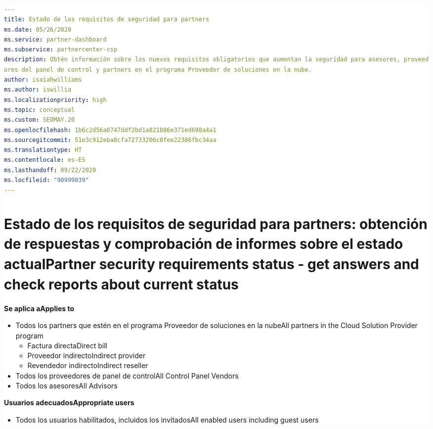 ```yaml
---
title: Estado de los requisitos de seguridad para partners
ms.date: 05/26/2020
ms.service: partner-dashboard
ms.subservice: partnercenter-csp
description: Obtén información sobre los nuevos requisitos obligatorios que aumentan la seguridad para asesores, proveedores del panel de control y partners en el programa Proveedor de soluciones en la nube.
author: isaiahwilliams
ms.author: iswillia
ms.localizationpriority: high
ms.topic: conceptual
ms.custom: SEOMAY.20
ms.openlocfilehash: 1b6c2d56a0747ddf2bd1a821886e371ed698a4a1
ms.sourcegitcommit: 51e3c912eba8cfa72733206c0fee22386fbc34aa
ms.translationtype: HT
ms.contentlocale: es-ES
ms.lasthandoff: 09/22/2020
ms.locfileid: "90999839"
---
```

# <a name="partner-security-requirements-status---get-answers-and-check-reports-about-current-status"></a><span data-ttu-id="a4b5f-103">Estado de los requisitos de seguridad para partners: obtención de respuestas y comprobación de informes sobre el estado actual</span><span class="sxs-lookup"><span data-stu-id="a4b5f-103">Partner security requirements status - get answers and check reports about current status</span></span>

<span data-ttu-id="a4b5f-104">**Se aplica a**</span><span class="sxs-lookup"><span data-stu-id="a4b5f-104">**Applies to**</span></span>

- <span data-ttu-id="a4b5f-105">Todos los partners que estén en el programa Proveedor de soluciones en la nube</span><span class="sxs-lookup"><span data-stu-id="a4b5f-105">All partners in the Cloud Solution Provider program</span></span>
  - <span data-ttu-id="a4b5f-106">Factura directa</span><span class="sxs-lookup"><span data-stu-id="a4b5f-106">Direct bill</span></span>
  - <span data-ttu-id="a4b5f-107">Proveedor indirecto</span><span class="sxs-lookup"><span data-stu-id="a4b5f-107">Indirect provider</span></span>
  - <span data-ttu-id="a4b5f-108">Revendedor indirecto</span><span class="sxs-lookup"><span data-stu-id="a4b5f-108">Indirect reseller</span></span>
- <span data-ttu-id="a4b5f-109">Todos los proveedores de panel de control</span><span class="sxs-lookup"><span data-stu-id="a4b5f-109">All Control Panel Vendors</span></span>
- <span data-ttu-id="a4b5f-110">Todos los asesores</span><span class="sxs-lookup"><span data-stu-id="a4b5f-110">All Advisors</span></span>

<span data-ttu-id="a4b5f-111">**Usuarios adecuados**</span><span class="sxs-lookup"><span data-stu-id="a4b5f-111">**Appropriate users**</span></span>
- <span data-ttu-id="a4b5f-112">Todos los usuarios habilitados, incluidos los invitados</span><span class="sxs-lookup"><span data-stu-id="a4b5f-112">All enabled users including guest users</span></span>
